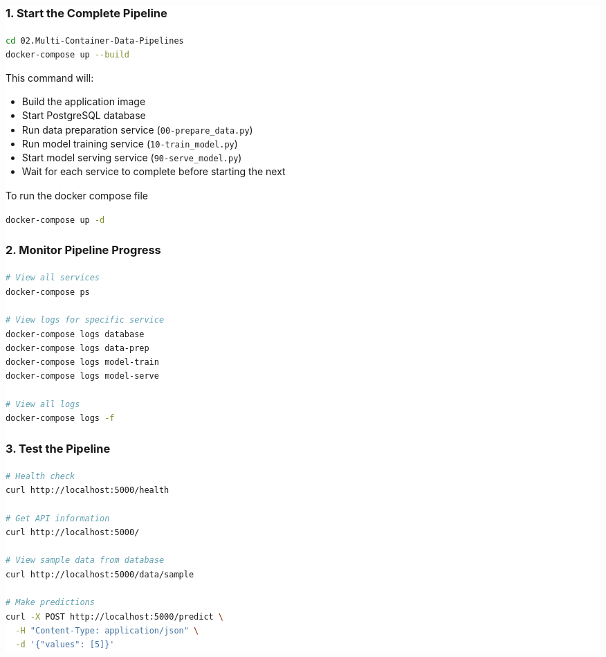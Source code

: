 ### 1. **Start the Complete Pipeline**

```bash
cd 02.Multi-Container-Data-Pipelines
docker-compose up --build
```

This command will:
- Build the application image
- Start PostgreSQL database
- Run data preparation service (`00-prepare_data.py`)
- Run model training service (`10-train_model.py`)
- Start model serving service (`90-serve_model.py`)
- Wait for each service to complete before starting the next

To run the docker compose file

```bash
docker-compose up -d
```

### 2. **Monitor Pipeline Progress**

```bash
# View all services
docker-compose ps

# View logs for specific service
docker-compose logs database
docker-compose logs data-prep
docker-compose logs model-train
docker-compose logs model-serve

# View all logs
docker-compose logs -f
```

### 3. **Test the Pipeline**

```bash
# Health check
curl http://localhost:5000/health

# Get API information
curl http://localhost:5000/

# View sample data from database
curl http://localhost:5000/data/sample

# Make predictions
curl -X POST http://localhost:5000/predict \
  -H "Content-Type: application/json" \
  -d '{"values": [5]}'
```

